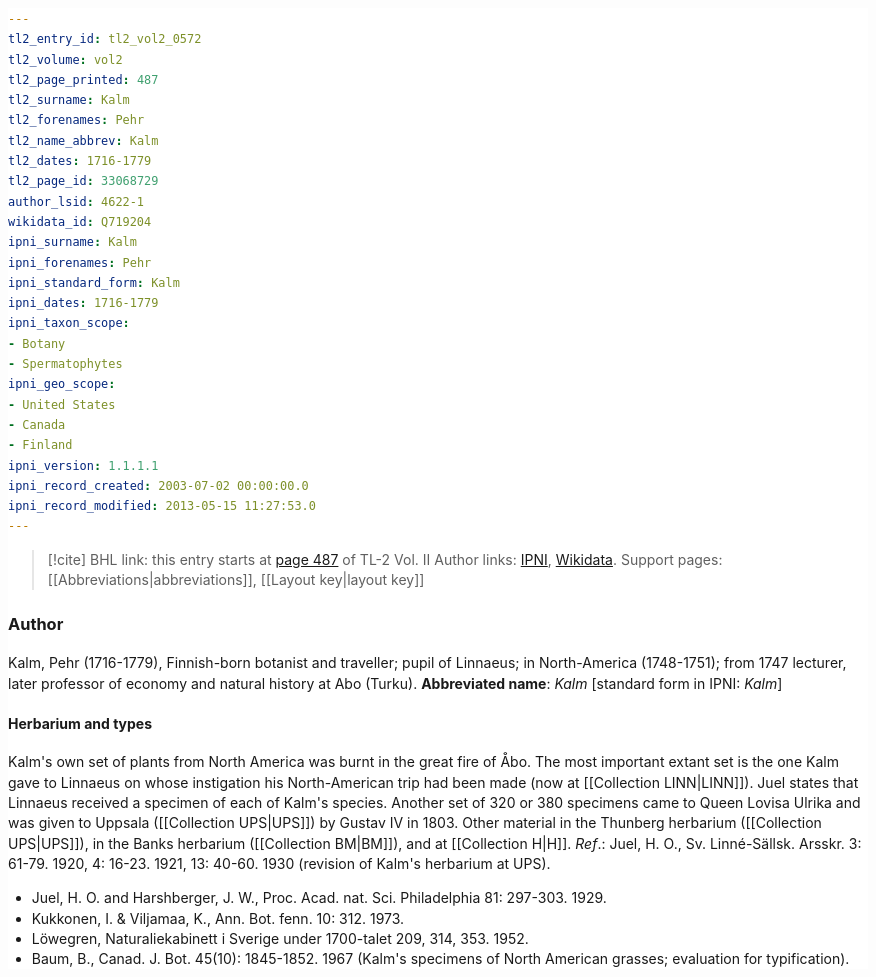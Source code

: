 ```yaml
---
tl2_entry_id: tl2_vol2_0572
tl2_volume: vol2
tl2_page_printed: 487
tl2_surname: Kalm
tl2_forenames: Pehr
tl2_name_abbrev: Kalm
tl2_dates: 1716-1779
tl2_page_id: 33068729
author_lsid: 4622-1
wikidata_id: Q719204
ipni_surname: Kalm
ipni_forenames: Pehr
ipni_standard_form: Kalm
ipni_dates: 1716-1779
ipni_taxon_scope: 
- Botany
- Spermatophytes
ipni_geo_scope: 
- United States
- Canada
- Finland
ipni_version: 1.1.1.1
ipni_record_created: 2003-07-02 00:00:00.0
ipni_record_modified: 2013-05-15 11:27:53.0
---
```


> [!cite] BHL link: this entry starts at [page 487](https://www.biodiversitylibrary.org/page/33068729) of TL-2 Vol. II
> Author links: [IPNI](https://www.ipni.org/a/4622-1), [Wikidata](https://www.wikidata.org/wiki/Q719204). Support pages: [[Abbreviations|abbreviations]], [[Layout key|layout key]]

### Author

Kalm, Pehr (1716-1779), Finnish-born botanist and traveller; pupil of Linnaeus; in North-America (1748-1751); from 1747 lecturer, later professor of economy and natural history at Abo (Turku). 
**Abbreviated name**: *Kalm* \[standard form in IPNI: *Kalm*\]

#### Herbarium and types

Kalm's own set of plants from North America was burnt in the great fire of Åbo. The most important extant set is the one Kalm gave to Linnaeus on whose instigation his North-American trip had been made (now at [[Collection LINN|LINN]]). Juel states that Linnaeus received a specimen of each of Kalm's species. Another set of 320 or 380 specimens came to Queen Lovisa Ulrika and was given to Uppsala ([[Collection UPS|UPS]]) by Gustav IV in 1803. Other material in the Thunberg herbarium ([[Collection UPS|UPS]]), in the Banks herbarium ([[Collection BM|BM]]), and at [[Collection H|H]].
*Ref*.: Juel, H. O., Sv. Linné-Sällsk. Arsskr. 3: 61-79. 1920, 4: 16-23. 1921, 13: 40-60. 1930 (revision of Kalm's herbarium at UPS).
- Juel, H. O. and Harshberger, J. W., Proc. Acad. nat. Sci. Philadelphia 81: 297-303. 1929.
- Kukkonen, I. & Viljamaa, K., Ann. Bot. fenn. 10: 312. 1973.
- Löwegren, Naturaliekabinett i Sverige under 1700-talet 209, 314, 353. 1952.
- Baum, B., Canad. J. Bot. 45(10): 1845-1852. 1967 (Kalm's specimens of North American grasses; evaluation for typification).
